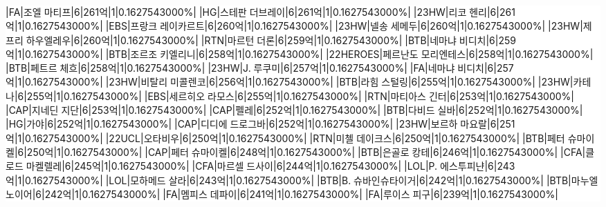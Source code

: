 |FA|조엘 마티프|6|261억|1|0.1627543000%|
|HG|스테판 더브레이|6|261억|1|0.1627543000%|
|23HW|리코 헨리|6|261억|1|0.1627543000%|
|EBS|프랑크 레이카르트|6|260억|1|0.1627543000%|
|23HW|넬송 세메두|6|260억|1|0.1627543000%|
|23HW|제프리 하우엘레우|6|260억|1|0.1627543000%|
|RTN|마르턴 더론|6|259억|1|0.1627543000%|
|BTB|네마냐 비디치|6|259억|1|0.1627543000%|
|BTB|조르조 키엘리니|6|258억|1|0.1627543000%|
|22HEROES|페르난도 모리엔테스|6|258억|1|0.1627543000%|
|BTB|페트르 체흐|6|258억|1|0.1627543000%|
|23HW|J. 루쿠미|6|257억|1|0.1627543000%|
|FA|네마냐 비디치|6|257억|1|0.1627543000%|
|23HW|비탈리 미콜렌코|6|256억|1|0.1627543000%|
|BTB|라힘 스털링|6|255억|1|0.1627543000%|
|23HW|카테나|6|255억|1|0.1627543000%|
|EBS|세르히오 라모스|6|255억|1|0.1627543000%|
|RTN|마티아스 긴터|6|253억|1|0.1627543000%|
|CAP|지네딘 지단|6|253억|1|0.1627543000%|
|CAP|펠레|6|252억|1|0.1627543000%|
|BTB|다비드 실바|6|252억|1|0.1627543000%|
|HG|가야|6|252억|1|0.1627543000%|
|CAP|디디에 드로그바|6|252억|1|0.1627543000%|
|23HW|보르하 마요랄|6|251억|1|0.1627543000%|
|22UCL|오타비우|6|250억|1|0.1627543000%|
|RTN|미첼 데이크스|6|250억|1|0.1627543000%|
|BTB|페터 슈마이켈|6|250억|1|0.1627543000%|
|CAP|페터 슈마이켈|6|248억|1|0.1627543000%|
|BTB|은골로 캉테|6|246억|1|0.1627543000%|
|CFA|클로드 마켈렐레|6|245억|1|0.1627543000%|
|CFA|마르셀 드사이|6|244억|1|0.1627543000%|
|LOL|P. 에스투피냔|6|243억|1|0.1627543000%|
|LOL|모하메드 살라|6|243억|1|0.1627543000%|
|BTB|B. 슈바인슈타이거|6|242억|1|0.1627543000%|
|BTB|마누엘 노이어|6|242억|1|0.1627543000%|
|FA|멤피스 데파이|6|241억|1|0.1627543000%|
|FA|루이스 피구|6|239억|1|0.1627543000%|